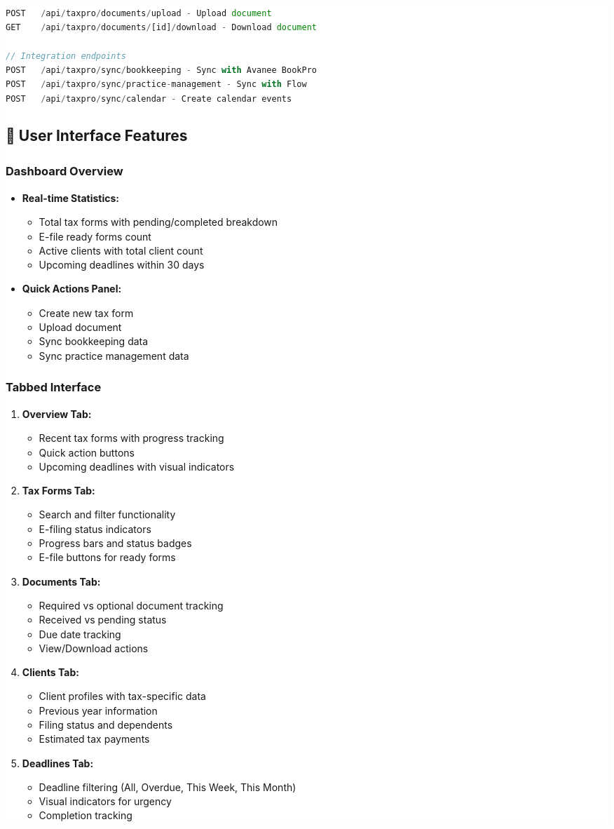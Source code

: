 ```typescript
POST   /api/taxpro/documents/upload - Upload document
GET    /api/taxpro/documents/[id]/download - Download document

// Integration endpoints
POST   /api/taxpro/sync/bookkeeping - Sync with Avanee BookPro
POST   /api/taxpro/sync/practice-management - Sync with Flow
POST   /api/taxpro/sync/calendar - Create calendar events
```

## 🎨 **User Interface Features**

### **Dashboard Overview**
- **Real-time Statistics:**
  - Total tax forms with pending/completed breakdown
  - E-file ready forms count
  - Active clients with total client count
  - Upcoming deadlines within 30 days

- **Quick Actions Panel:**
  - Create new tax form
  - Upload document
  - Sync bookkeeping data
  - Sync practice management data

### **Tabbed Interface**
1. **Overview Tab:**
   - Recent tax forms with progress tracking
   - Quick action buttons
   - Upcoming deadlines with visual indicators

2. **Tax Forms Tab:**
   - Search and filter functionality
   - E-filing status indicators
   - Progress bars and status badges
   - E-file buttons for ready forms

3. **Documents Tab:**
   - Required vs optional document tracking
   - Received vs pending status
   - Due date tracking
   - View/Download actions

4. **Clients Tab:**
   - Client profiles with tax-specific data
   - Previous year information
   - Filing status and dependents
   - Estimated tax payments

5. **Deadlines Tab:**
   - Deadline filtering (All, Overdue, This Week, This Month)
   - Visual indicators for urgency
   - Completion tracking
